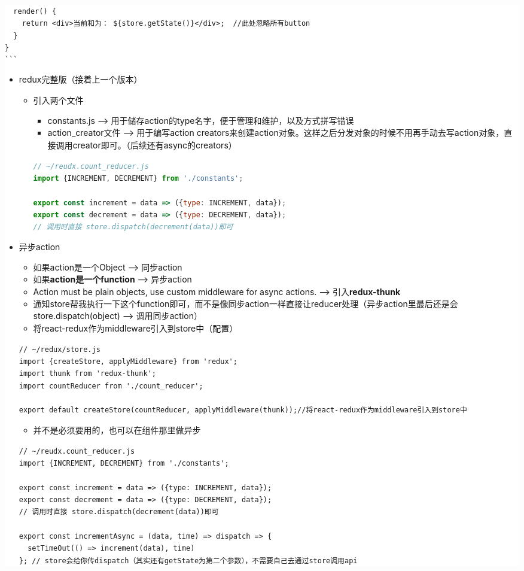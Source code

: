       render() {
        return <div>当前和为： ${store.getState()}</div>;  //此处忽略所有button
      }
    }
    ```

  * redux完整版（接着上一个版本）

    * 引入两个文件

      * constants.js --> 用于储存action的type名字，便于管理和维护，以及方式拼写错误
      * action_creator文件 --> 用于编写action creators来创建action对象。这样之后分发对象的时候不用再手动去写action对象，直接调用creator即可。（后续还有async的creators）

      ```javascript
      // ~/reudx.count_reducer.js
      import {INCREMENT, DECREMENT} from './constants';
      
      export const increment = data => ({type: INCREMENT, data});
      export const decrement = data => ({type: DECREMENT, data}); 
      // 调用时直接 store.dispatch(decrement(data))即可
      ```

  * 异步action

    * 如果action是一个Object  --> 同步action
    * 如果**action是一个function**  --> 异步action
    * Action must be plain objects, use custom middleware for async actions. --> 引入**redux-thunk**
    * 通知store帮我执行一下这个function即可，而不是像同步action一样直接让reducer处理（异步action里最后还是会store.dispatch(object) --> 调用同步action）
    * 将react-redux作为middleware引入到store中（配置）

    ```react
    // ~/redux/store.js
    import {createStore, applyMiddleware} from 'redux';
    import thunk from 'redux-thunk';
    import countReducer from './count_reducer';
    
    export default createStore(countReducer, applyMiddleware(thunk));//将react-redux作为middleware引入到store中
    ```

    * 并不是必须要用的，也可以在组件那里做异步

    ```react
    // ~/reudx.count_reducer.js
    import {INCREMENT, DECREMENT} from './constants';
    
    export const increment = data => ({type: INCREMENT, data});
    export const decrement = data => ({type: DECREMENT, data}); 
    // 调用时直接 store.dispatch(decrement(data))即可
    
    export const incrementAsync = (data, time) => dispatch => {
      setTimeOut(() => increment(data), time)
    }; // store会给你传dispatch（其实还有getState为第二个参数），不需要自己去通过store调用api
    ```
